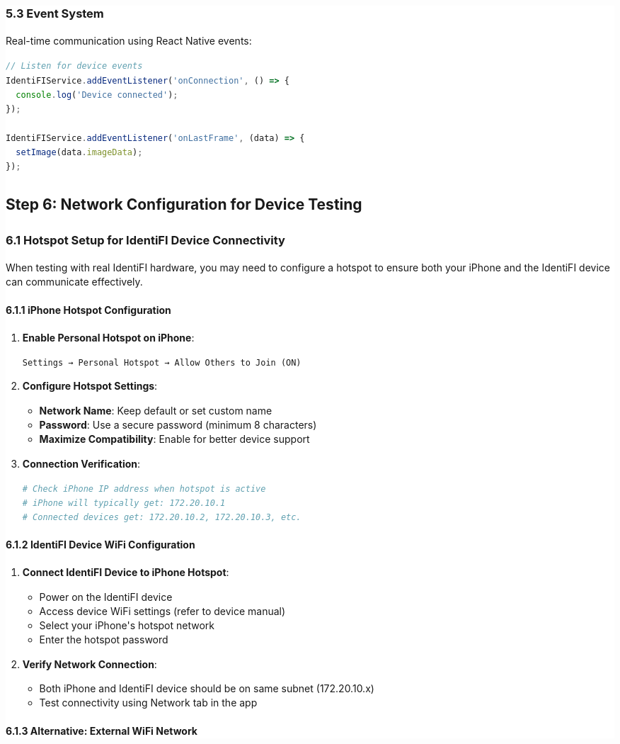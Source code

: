 ### 5.3 Event System

Real-time communication using React Native events:

```javascript
// Listen for device events
IdentiFIService.addEventListener('onConnection', () => {
  console.log('Device connected');
});

IdentiFIService.addEventListener('onLastFrame', (data) => {
  setImage(data.imageData);
});
```

## Step 6: Network Configuration for Device Testing

### 6.1 Hotspot Setup for IdentiFI Device Connectivity

When testing with real IdentiFI hardware, you may need to configure a hotspot to ensure both your iPhone and the IdentiFI device can communicate effectively.

#### 6.1.1 iPhone Hotspot Configuration

1. **Enable Personal Hotspot on iPhone**:
   ```
   Settings → Personal Hotspot → Allow Others to Join (ON)
   ```

2. **Configure Hotspot Settings**:
   - **Network Name**: Keep default or set custom name
   - **Password**: Use a secure password (minimum 8 characters)
   - **Maximize Compatibility**: Enable for better device support

3. **Connection Verification**:
   ```bash
   # Check iPhone IP address when hotspot is active
   # iPhone will typically get: 172.20.10.1
   # Connected devices get: 172.20.10.2, 172.20.10.3, etc.
   ```

#### 6.1.2 IdentiFI Device WiFi Configuration

1. **Connect IdentiFI Device to iPhone Hotspot**:
   - Power on the IdentiFI device
   - Access device WiFi settings (refer to device manual)
   - Select your iPhone's hotspot network
   - Enter the hotspot password

2. **Verify Network Connection**:
   - Both iPhone and IdentiFI device should be on same subnet (172.20.10.x)
   - Test connectivity using Network tab in the app

#### 6.1.3 Alternative: External WiFi Network
